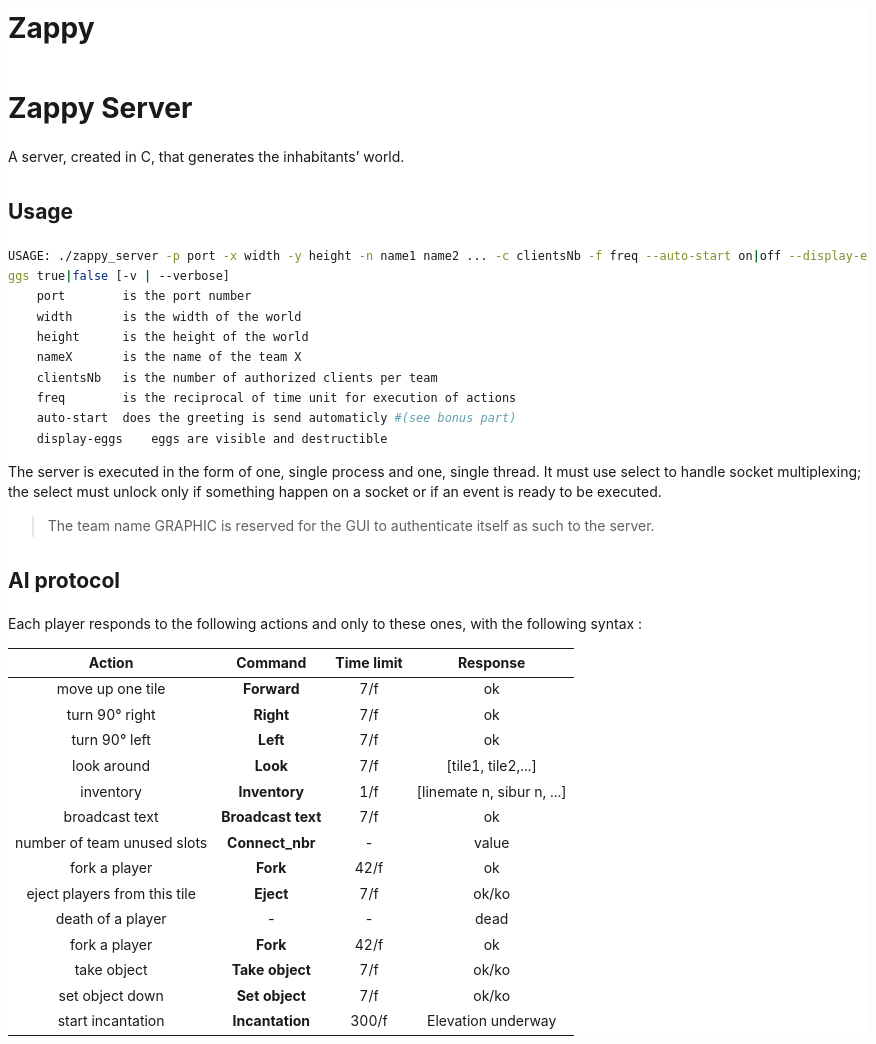 # Zappy

# Zappy Server

A server, created in C, that generates the inhabitants’ world.

## Usage

```sh
USAGE: ./zappy_server -p port -x width -y height -n name1 name2 ... -c clientsNb -f freq --auto-start on|off --display-eggs true|false [-v | --verbose]
	port		is the port number
	width		is the width of the world
	height		is the height of the world
	nameX		is the name of the team X
	clientsNb	is the number of authorized clients per team
	freq		is the reciprocal of time unit for execution of actions
	auto-start	does the greeting is send automaticly #(see bonus part)
	display-eggs	eggs are visible and destructible
```


The server is executed in the form of one, single process and one, single thread.
It must use select to handle socket multiplexing; the select must unlock only if something happen on a
socket or if an event is ready to be executed.


> The team name GRAPHIC is reserved for the GUI to authenticate itself as such to the server.


## AI protocol

Each player responds to the following actions and only to these ones, with the following syntax :

|            Action            |       Command      | Time limit |                 Response                 |
|:----------------------------:|:------------------:|:----------:|:----------------------------------------:|
|       move up one tile       |     __Forward__    |     7/f    |                    ok                    |
|        turn 90° right        |      __Right__     |     7/f    |                    ok                    |
|         turn 90° left        |      __Left__      |     7/f    |                    ok                    |
|          look around         |      __Look__      |     7/f    |            [tile1, tile2,...]            |
|           inventory          |    __Inventory__   |     1/f    |        [linemate n, sibur n, ...]        |
|        broadcast text        | __Broadcast text__ |     7/f    |                    ok                    |
|  number of team unused slots |   __Connect_nbr__  |      -     |                   value                  |
|         fork a player        |      __Fork__      |    42/f    |                    ok                    |
| eject players from this tile |      __Eject__     |     7/f    |                   ok/ko                  |
|       death of a player      |         _-_        |      -     |                   dead                   |
|         fork a player        |      __Fork__      |    42/f    |                    ok                    |
|          take object         |   __Take object__  |     7/f    |                   ok/ko                  |
|        set object down       |   __Set object__   |     7/f    |                   ok/ko                  |
|       start incantation      |   __Incantation__  |    300/f   | Elevation underway | Current level: k/ko |
